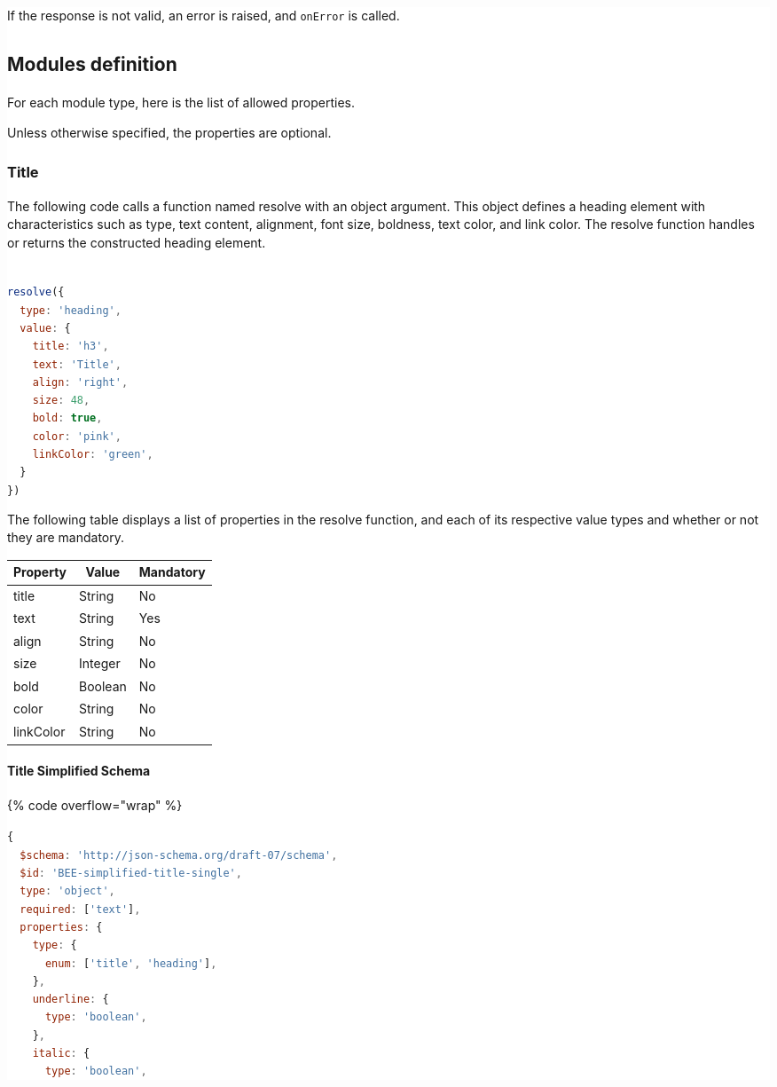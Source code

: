 If the response is not valid, an error is raised, and `onError` is called.

## Modules definition

For each module type, here is the list of allowed properties.

Unless otherwise specified, the properties are optional.

### **Title**

The following code calls a function named resolve with an object argument. This object defines a heading element with characteristics such as type, text content, alignment, font size, boldness, text color, and link color. The resolve function handles or returns the constructed heading element.

```javascript

resolve({
  type: 'heading',
  value: {
    title: 'h3',
    text: 'Title',
    align: 'right',
    size: 48,
    bold: true,
    color: 'pink',
    linkColor: 'green',
  }
})

```

The following table displays a list of properties in the resolve function, and each of its respective value types and whether or not they are mandatory.

| Property  | Value   | Mandatory |
| --------- | ------- | --------- |
| title     | String  | No        |
| text      | String  | Yes       |
| align     | String  | No        |
| size      | Integer | No        |
| bold      | Boolean | No        |
| color     | String  | No        |
| linkColor | String  | No        |

#### Title Simplified Schema

{% code overflow="wrap" %}
```javascript
{
  $schema: 'http://json-schema.org/draft-07/schema',
  $id: 'BEE-simplified-title-single',
  type: 'object',
  required: ['text'],
  properties: {
    type: {
      enum: ['title', 'heading'],
    },
    underline: {
      type: 'boolean',
    },
    italic: {
      type: 'boolean',
```